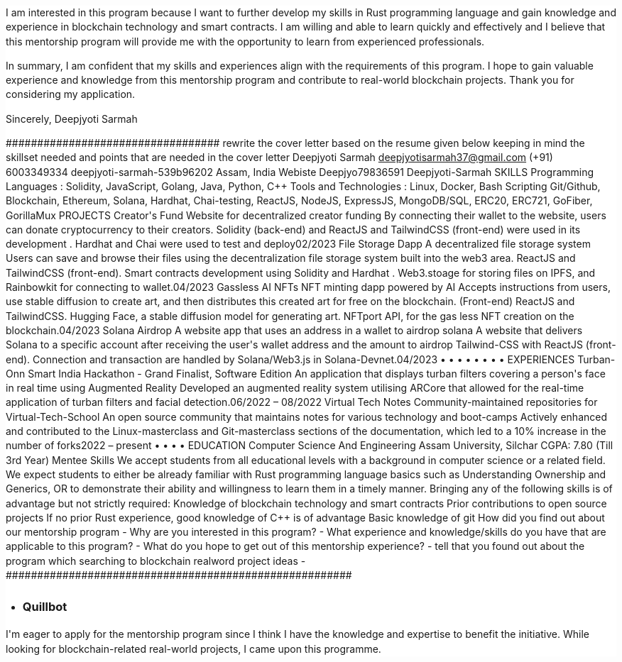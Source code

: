 I am interested in this program because I want to further develop my skills in Rust programming language and gain knowledge and experience in blockchain technology and smart contracts. I am willing and able to learn quickly and effectively and I believe that this mentorship program will provide me with the opportunity to learn from experienced professionals.

In summary, I am confident that my skills and experiences align with the requirements of this program. I hope to gain valuable experience and knowledge from this mentorship program and contribute to real-world blockchain projects. Thank you for considering my application.

Sincerely, Deepjyoti Sarmah


##################################
rewrite the cover letter based on the resume given below keeping in mind the skillset needed and points that are needed in the cover letter Deepjyoti Sarmah deepjyotisarmah37@gmail.com (+91) 6003349334 deepjyoti-sarmah-539b96202 Assam, India Webiste Deepjyo79836591 Deepjyoti-Sarmah SKILLS Programming Languages : Solidity, JavaScript, Golang, Java, Python, C++ Tools and Technologies : Linux, Docker, Bash Scripting Git/Github, Blockchain, Ethereum, Solana, Hardhat, Chai-testing, ReactJS, NodeJS, ExpressJS, MongoDB/SQL, ERC20, ERC721, GoFiber, GorillaMux PROJECTS Creator's Fund Website for decentralized creator funding By connecting their wallet to the website, users can donate cryptocurrency to their creators. Solidity (back-end) and ReactJS and TailwindCSS (front-end) were used in its development . Hardhat and Chai were used to test and deploy02/2023 File Storage Dapp A decentralized file storage system Users can save and browse their files using the decentralization file storage system built into the web3 area. ReactJS and TailwindCSS (front-end). Smart contracts development using Solidity and Hardhat . Web3.stoage for storing files on IPFS, and Rainbowkit for connecting to wallet.04/2023 Gassless AI NFTs NFT minting dapp powered by AI Accepts instructions from users, use stable diffusion to create art, and then distributes this created art for free on the blockchain. (Front-end) ReactJS and TailwindCSS. Hugging Face, a stable diffusion model for generating art. NFTport API, for the gas less NFT creation on the blockchain.04/2023 Solana Airdrop A website app that uses an address in a wallet to airdrop solana A website that delivers Solana to a specific account after receiving the user's wallet address and the amount to airdrop Tailwind-CSS with ReactJS (front-end). Connection and transaction are handled by Solana/Web3.js in Solana-Devnet.04/2023 • • • • • • • • EXPERIENCES Turban-Onn Smart India Hackathon - Grand Finalist, Software Edition An application that displays turban filters covering a person's face in real time using Augmented Reality Developed an augmented reality system utilising ARCore that allowed for the real-time application of turban filters and facial detection.06/2022 – 08/2022 Virtual Tech Notes Community-maintained repositories for Virtual-Tech-School An open source community that maintains notes for various technology and boot-camps Actively enhanced and contributed to the Linux-masterclass and Git-masterclass sections of the documentation, which led to a 10% increase in the number of forks2022 – present • • • • EDUCATION Computer Science And Engineering Assam University, Silchar CGPA: 7.80 (Till 3rd Year) Mentee Skills We accept students from all educational levels with a background in computer science or a related field. We expect students to either be already familiar with Rust programming language basics such as Understanding Ownership and Generics, OR to demonstrate their ability and willingness to learn them in a timely manner. Bringing any of the following skills is of advantage but not strictly required: Knowledge of blockchain technology and smart contracts Prior contributions to open source projects If no prior Rust experience, good knowledge of C++ is of advantage Basic knowledge of git How did you find out about our mentorship program - Why are you interested in this program? - What experience and knowledge/skills do you have that are applicable to this program? - What do you hope to get out of this mentorship experience? - tell that you found out about the program which searching to blockchain realword project ideas -
#######################################################
<br>
- ### Quillbot
I'm eager to apply for the mentorship program since I think I have the knowledge and expertise to benefit the initiative. While looking for blockchain-related real-world projects, I came upon this programme.

